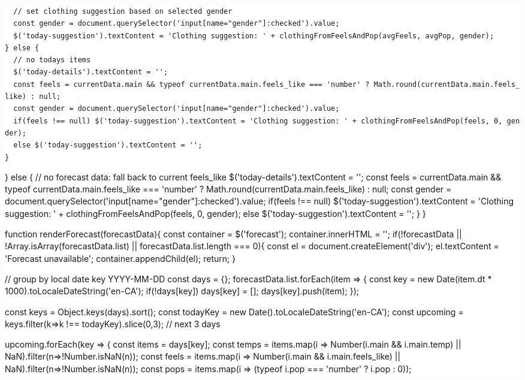       // set clothing suggestion based on selected gender
      const gender = document.querySelector('input[name="gender"]:checked').value;
      $('today-suggestion').textContent = 'Clothing suggestion: ' + clothingFromFeelsAndPop(avgFeels, avgPop, gender);
    } else {
      // no todays items
      $('today-details').textContent = '';
      const feels = currentData.main && typeof currentData.main.feels_like === 'number' ? Math.round(currentData.main.feels_like) : null;
      const gender = document.querySelector('input[name="gender"]:checked').value;
      if(feels !== null) $('today-suggestion').textContent = 'Clothing suggestion: ' + clothingFromFeelsAndPop(feels, 0, gender);
      else $('today-suggestion').textContent = '';
    }
  } else {
    // no forecast data: fall back to current feels_like
    $('today-details').textContent = '';
    const feels = currentData.main && typeof currentData.main.feels_like === 'number' ? Math.round(currentData.main.feels_like) : null;
    const gender = document.querySelector('input[name="gender"]:checked').value;
    if(feels !== null) $('today-suggestion').textContent = 'Clothing suggestion: ' + clothingFromFeelsAndPop(feels, 0, gender);
    else $('today-suggestion').textContent = '';
  }
}

function renderForecast(forecastData){
  const container = $('forecast');
  container.innerHTML = '';
  if(!forecastData || !Array.isArray(forecastData.list) || forecastData.list.length === 0){
    const el = document.createElement('div');
    el.textContent = 'Forecast unavailable';
    container.appendChild(el);
    return;
  }

  // group by local date key YYYY-MM-DD
  const days = {};
  forecastData.list.forEach(item => {
    const key = new Date(item.dt * 1000).toLocaleDateString('en-CA');
    if(!days[key]) days[key] = [];
    days[key].push(item);
  });

  const keys = Object.keys(days).sort();
  const todayKey = new Date().toLocaleDateString('en-CA');
  const upcoming = keys.filter(k=>k !== todayKey).slice(0,3); // next 3 days

  upcoming.forEach(key => {
    const items = days[key];
    const temps = items.map(i => Number(i.main && i.main.temp) || NaN).filter(n=>!Number.isNaN(n));
    const feels = items.map(i => Number(i.main && i.main.feels_like) || NaN).filter(n=>!Number.isNaN(n));
    const pops = items.map(i => (typeof i.pop === 'number' ? i.pop : 0));
